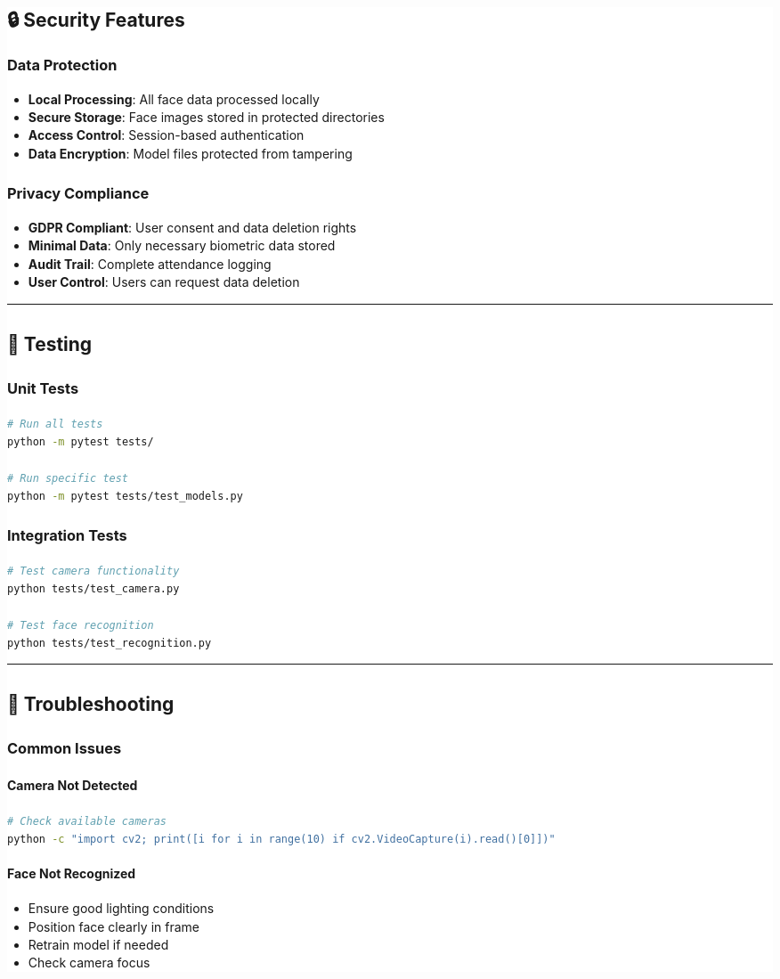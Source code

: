 
## 🔒 Security Features

### Data Protection
- **Local Processing**: All face data processed locally
- **Secure Storage**: Face images stored in protected directories
- **Access Control**: Session-based authentication
- **Data Encryption**: Model files protected from tampering

### Privacy Compliance
- **GDPR Compliant**: User consent and data deletion rights
- **Minimal Data**: Only necessary biometric data stored
- **Audit Trail**: Complete attendance logging
- **User Control**: Users can request data deletion

---

## 🧪 Testing

### Unit Tests
```bash
# Run all tests
python -m pytest tests/

# Run specific test
python -m pytest tests/test_models.py
```

### Integration Tests
```bash
# Test camera functionality
python tests/test_camera.py

# Test face recognition
python tests/test_recognition.py
```

---

## 🚨 Troubleshooting

### Common Issues

#### Camera Not Detected
```bash
# Check available cameras
python -c "import cv2; print([i for i in range(10) if cv2.VideoCapture(i).read()[0]])"
```

#### Face Not Recognized
- Ensure good lighting conditions
- Position face clearly in frame
- Retrain model if needed
- Check camera focus

